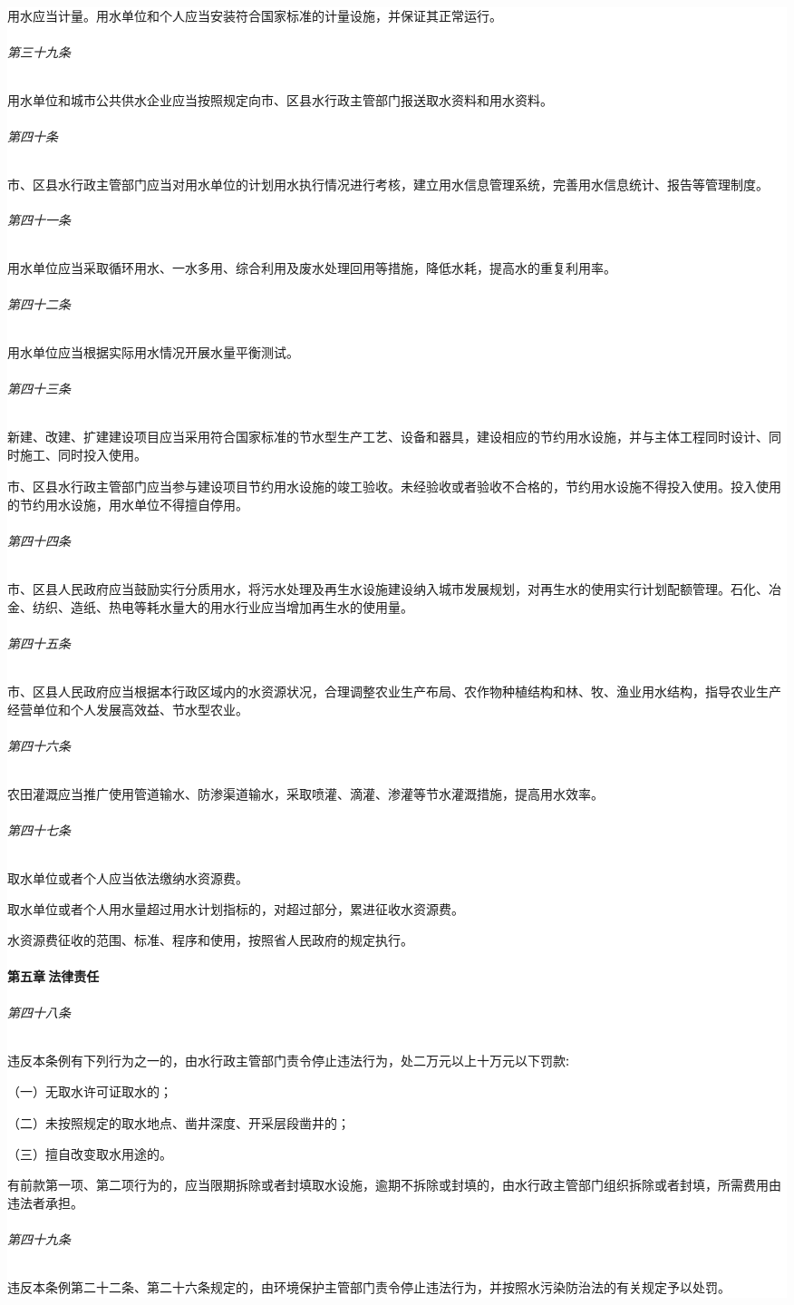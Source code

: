 用水应当计量。用水单位和个人应当安装符合国家标准的计量设施，并保证其正常运行。

###### 第三十九条

用水单位和城市公共供水企业应当按照规定向市、区县水行政主管部门报送取水资料和用水资料。

###### 第四十条

市、区县水行政主管部门应当对用水单位的计划用水执行情况进行考核，建立用水信息管理系统，完善用水信息统计、报告等管理制度。

###### 第四十一条

用水单位应当采取循环用水、一水多用、综合利用及废水处理回用等措施，降低水耗，提高水的重复利用率。

###### 第四十二条

用水单位应当根据实际用水情况开展水量平衡测试。

###### 第四十三条

新建、改建、扩建建设项目应当采用符合国家标准的节水型生产工艺、设备和器具，建设相应的节约用水设施，并与主体工程同时设计、同时施工、同时投入使用。

市、区县水行政主管部门应当参与建设项目节约用水设施的竣工验收。未经验收或者验收不合格的，节约用水设施不得投入使用。投入使用的节约用水设施，用水单位不得擅自停用。

###### 第四十四条

市、区县人民政府应当鼓励实行分质用水，将污水处理及再生水设施建设纳入城市发展规划，对再生水的使用实行计划配额管理。石化、冶金、纺织、造纸、热电等耗水量大的用水行业应当增加再生水的使用量。

###### 第四十五条

市、区县人民政府应当根据本行政区域内的水资源状况，合理调整农业生产布局、农作物种植结构和林、牧、渔业用水结构，指导农业生产经营单位和个人发展高效益、节水型农业。

###### 第四十六条

农田灌溉应当推广使用管道输水、防渗渠道输水，采取喷灌、滴灌、渗灌等节水灌溉措施，提高用水效率。

###### 第四十七条

取水单位或者个人应当依法缴纳水资源费。

取水单位或者个人用水量超过用水计划指标的，对超过部分，累进征收水资源费。

水资源费征收的范围、标准、程序和使用，按照省人民政府的规定执行。

#### 第五章 法律责任

###### 第四十八条

违反本条例有下列行为之一的，由水行政主管部门责令停止违法行为，处二万元以上十万元以下罚款:

（一）无取水许可证取水的；

（二）未按照规定的取水地点、凿井深度、开采层段凿井的；

（三）擅自改变取水用途的。

有前款第一项、第二项行为的，应当限期拆除或者封填取水设施，逾期不拆除或封填的，由水行政主管部门组织拆除或者封填，所需费用由违法者承担。

###### 第四十九条

违反本条例第二十二条、第二十六条规定的，由环境保护主管部门责令停止违法行为，并按照水污染防治法的有关规定予以处罚。
